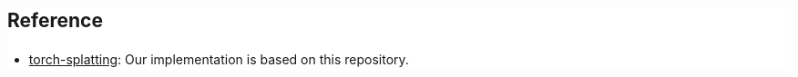 ## Reference

- [torch-splatting](https://github.com/hbb1/torch-splatting): Our implementation is based on this repository.

